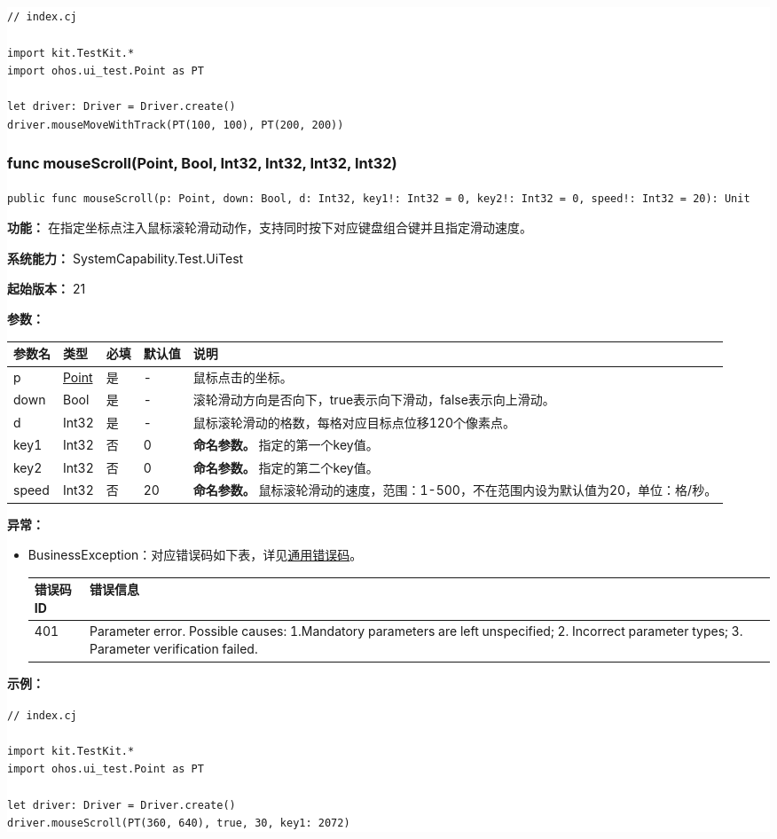 

```cangjie
// index.cj

import kit.TestKit.*
import ohos.ui_test.Point as PT

let driver: Driver = Driver.create()
driver.mouseMoveWithTrack(PT(100, 100), PT(200, 200))
```

### func mouseScroll(Point, Bool, Int32, Int32, Int32, Int32)

```cangjie
public func mouseScroll(p: Point, down: Bool, d: Int32, key1!: Int32 = 0, key2!: Int32 = 0, speed!: Int32 = 20): Unit
```

**功能：** 在指定坐标点注入鼠标滚轮滑动动作，支持同时按下对应键盘组合键并且指定滑动速度。

**系统能力：** SystemCapability.Test.UiTest

**起始版本：** 21

**参数：**

|参数名|类型|必填|默认值|说明|
|:---|:---|:---|:---|:---|
|p|[Point](#class-point)|是|-|鼠标点击的坐标。|
|down|Bool|是|-|滚轮滑动方向是否向下，true表示向下滑动，false表示向上滑动。|
|d|Int32|是|-|鼠标滚轮滑动的格数，每格对应目标点位移120个像素点。|
|key1|Int32|否|0|**命名参数。** 指定的第一个key值。|
|key2|Int32|否|0|**命名参数。** 指定的第二个key值。|
|speed|Int32|否|20|**命名参数。** 鼠标滚轮滑动的速度，范围：1-500，不在范围内设为默认值为20，单位：格/秒。|

**异常：**

- BusinessException：对应错误码如下表，详见[通用错误码](../../errorcodes/cj-errorcode-universal.md)。

  | 错误码ID | 错误信息 |
  | :---- | :--- |
  | 401 | Parameter error. Possible causes: 1.Mandatory parameters are left unspecified; 2. Incorrect parameter types; 3. Parameter verification failed. |

**示例：**



```cangjie
// index.cj

import kit.TestKit.*
import ohos.ui_test.Point as PT

let driver: Driver = Driver.create()
driver.mouseScroll(PT(360, 640), true, 30, key1: 2072)
```

